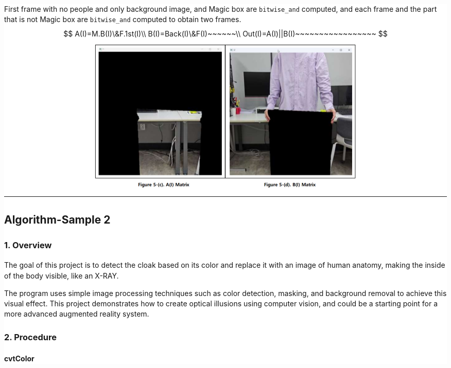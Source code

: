 First frame with no people and only background image, and Magic box are `bitwise_and` computed, and each frame and the part that is not Magic box are `bitwise_and` computed to obtain two frames.
$$
A(I)=M.B(I)\&F.1st(I)\\
B(I)=Back(I)\&F(I)~~~~~~\\
Out(I)=A(I)||B(I)~~~~~~~~~~~~~~~~~
$$
<img src="image/bitwise_and.png" alt="image" style="display: block; margin: auto; zoom:50%;" />

<hr>

## Algorithm-Sample 2

### 1. Overview

The goal of this project is to detect the cloak based on its color and replace it with an image of human anatomy, making the inside of the body visible, like an X-RAY.

The program uses simple image processing techniques such as color detection, masking, and background removal to achieve this visual effect. This project demonstrates how to create optical illusions using computer vision, and could be a starting point for a more advanced augmented reality system.



### 2. Procedure

#### cvtColor
